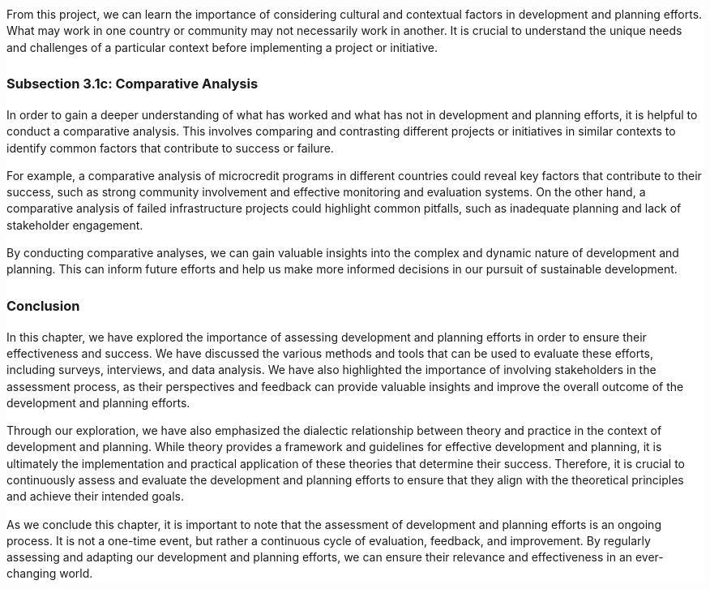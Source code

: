 
From this project, we can learn the importance of considering cultural and contextual factors in development and planning efforts. What may work in one country or community may not necessarily work in another. It is crucial to understand the unique needs and challenges of a particular context before implementing a project or initiative.



### Subsection 3.1c: Comparative Analysis



In order to gain a deeper understanding of what has worked and what has not in development and planning efforts, it is helpful to conduct a comparative analysis. This involves comparing and contrasting different projects or initiatives in similar contexts to identify common factors that contribute to success or failure.



For example, a comparative analysis of microcredit programs in different countries could reveal key factors that contribute to their success, such as strong community involvement and effective monitoring and evaluation systems. On the other hand, a comparative analysis of failed infrastructure projects could highlight common pitfalls, such as inadequate planning and lack of stakeholder engagement.



By conducting comparative analyses, we can gain valuable insights into the complex and dynamic nature of development and planning. This can inform future efforts and help us make more informed decisions in our pursuit of sustainable development.





### Conclusion

In this chapter, we have explored the importance of assessing development and planning efforts in order to ensure their effectiveness and success. We have discussed the various methods and tools that can be used to evaluate these efforts, including surveys, interviews, and data analysis. We have also highlighted the importance of involving stakeholders in the assessment process, as their perspectives and feedback can provide valuable insights and improve the overall outcome of the development and planning efforts.



Through our exploration, we have also emphasized the dialectic relationship between theory and practice in the context of development and planning. While theory provides a framework and guidelines for effective development and planning, it is ultimately the implementation and practical application of these theories that determine their success. Therefore, it is crucial to continuously assess and evaluate the development and planning efforts to ensure that they align with the theoretical principles and achieve their intended goals.



As we conclude this chapter, it is important to note that the assessment of development and planning efforts is an ongoing process. It is not a one-time event, but rather a continuous cycle of evaluation, feedback, and improvement. By regularly assessing and adapting our development and planning efforts, we can ensure their relevance and effectiveness in an ever-changing world.


